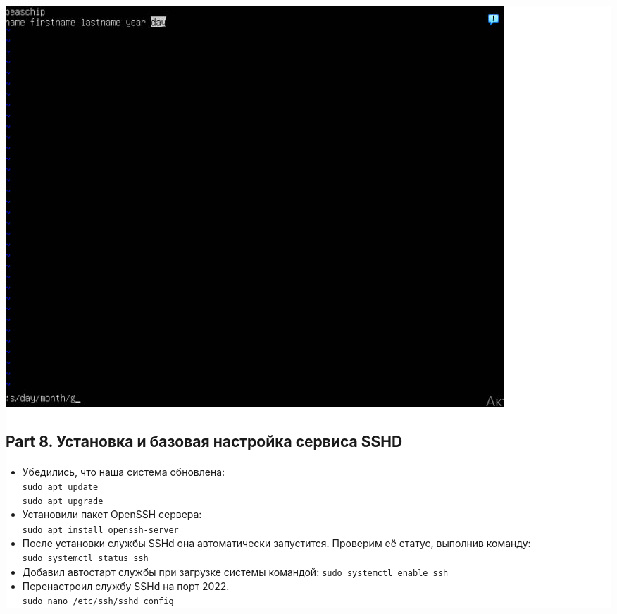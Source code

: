 ![part_7_12](/src/img/part_7_12.jpg)<br/>
## Part 8. Установка и базовая настройка сервиса SSHD
* Убедились, что наша система обновлена:<br/>
   `sudo apt update`<br/>
   `sudo apt upgrade`<br/>
* Установили пакет OpenSSH сервера:<br/>
   `sudo apt install openssh-server`<br/>
* После установки службы SSHd она автоматически запустится. Проверим её статус, выполнив команду:<br/>
   `sudo systemctl status ssh`<br/>
* Добавил автостарт службы при загрузке системы командой: `sudo systemctl enable ssh`<br/>
* Перенастроил службу SSHd на порт 2022.<br/>
`sudo nano /etc/ssh/sshd_config`<br/>